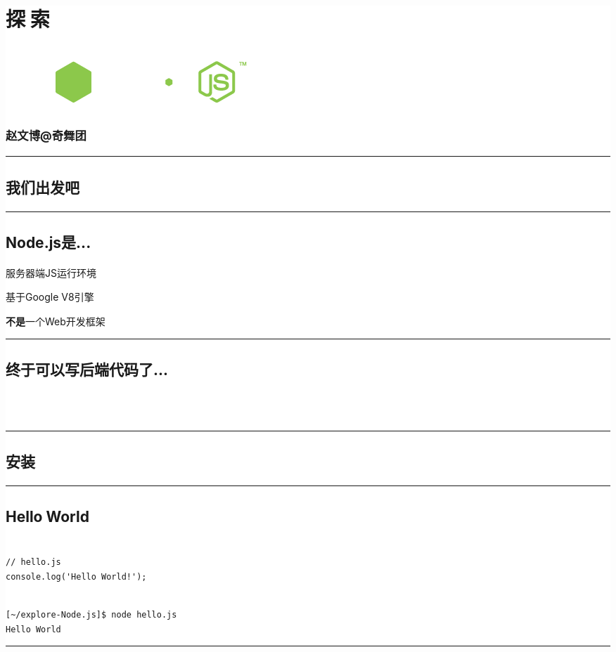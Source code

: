 
# 探 索<br>![Node.js](img/node/nodejs.png "Node.js")</h1>
### 赵文博@奇舞团

----------

<section data-state="blue">
    <h2>我们出发吧</h2>
</section>

----------

## Node.js是...
<p class="fragment">服务器端JS运行环境</p>
<p class="fragment">基于Google V8引擎</p>
<p class="fragment"><strong>不是</strong>一个Web开发框架</p>

----------

## 终于可以写后端代码了...

<p style="font-size: 5em" class="fragment"><span class="fa-thumbs-up"></span></p>

----------

## 安装
<div class="fragment">
    <iframe src="http://nodejs.org/" frameborder="0" scrolling="auto" width="960" height="480"></iframe>
</div>

----------

## Hello World

<pre><code data-trim="1">
// hello.js
console.log('Hello World!');
</code></pre>
<pre class="fragment"><code data-trim="1" class="no-highlight">
[~/explore-Node.js]$ node hello.js
Hello World
</code></pre>

----------
